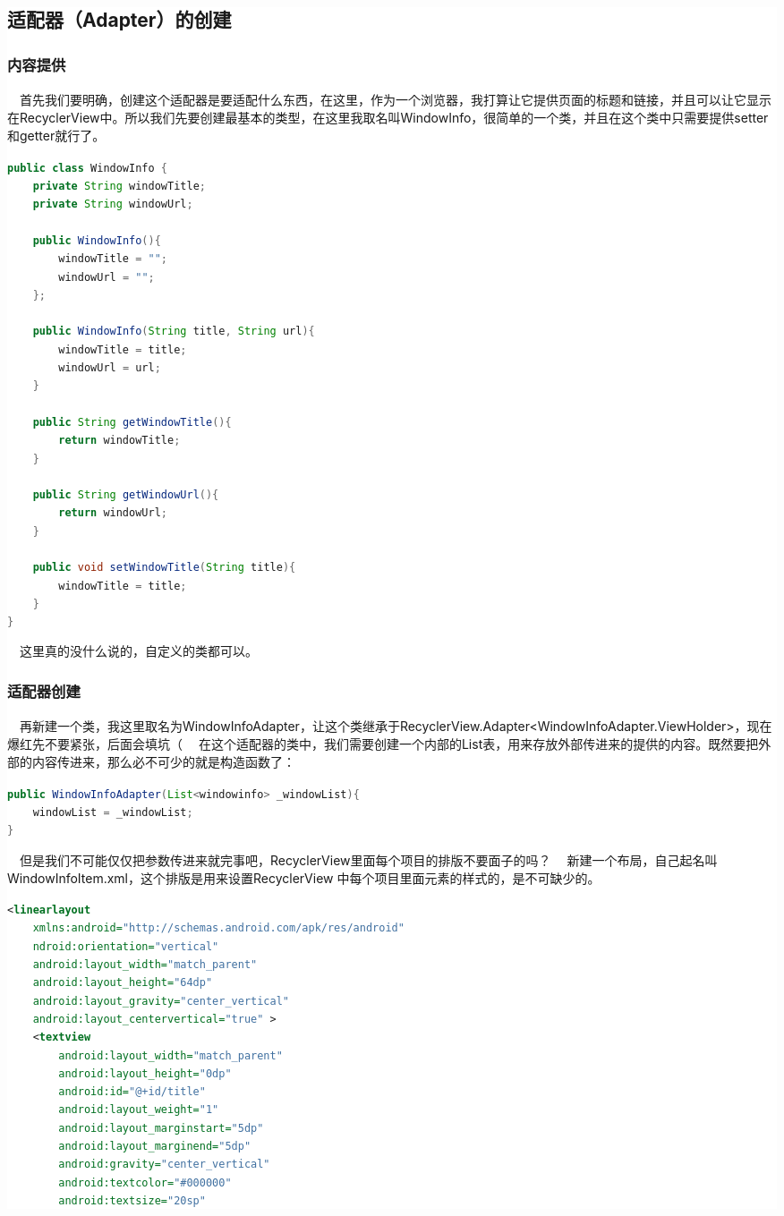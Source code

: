 ## 适配器（Adapter）的创建
### 内容提供
&emsp;首先我们要明确，创建这个适配器是要适配什么东西，在这里，作为一个浏览器，我打算让它提供页面的标题和链接，并且可以让它显示在RecyclerView中。所以我们先要创建最基本的类型，在这里我取名叫WindowInfo，很简单的一个类，并且在这个类中只需要提供setter和getter就行了。
```java
public class WindowInfo {
    private String windowTitle;
    private String windowUrl;

    public WindowInfo(){
        windowTitle = "";
        windowUrl = "";
    };

    public WindowInfo(String title, String url){
        windowTitle = title;
        windowUrl = url;
    }

    public String getWindowTitle(){
        return windowTitle;
    }

    public String getWindowUrl(){
        return windowUrl;
    }

    public void setWindowTitle(String title){
        windowTitle = title;
    }
}
```
&emsp;这里真的没什么说的，自定义的类都可以。
### 适配器创建
&emsp;再新建一个类，我这里取名为WindowInfoAdapter，让这个类继承于RecyclerView.Adapter<WindowInfoAdapter.ViewHolder>，现在爆红先不要紧张，后面会填坑（
&emsp;在这个适配器的类中，我们需要创建一个内部的List表，用来存放外部传进来的提供的内容。既然要把外部的内容传进来，那么必不可少的就是构造函数了：
```java
public WindowInfoAdapter(List<windowinfo> _windowList){
    windowList = _windowList;
}
```
&emsp;但是我们不可能仅仅把参数传进来就完事吧，RecyclerView里面每个项目的排版不要面子的吗？
&emsp;新建一个布局，自己起名叫WindowInfoItem.xml，这个排版是用来设置RecyclerView 中每个项目里面元素的样式的，是不可缺少的。
```xml
<linearlayout 
    xmlns:android="http://schemas.android.com/apk/res/android" 
    ndroid:orientation="vertical" 
    android:layout_width="match_parent" 
    android:layout_height="64dp" 
    android:layout_gravity="center_vertical" 
    android:layout_centervertical="true" >
    <textview 
        android:layout_width="match_parent" 
        android:layout_height="0dp" 
        android:id="@+id/title" 
        android:layout_weight="1" 
        android:layout_marginstart="5dp" 
        android:layout_marginend="5dp" 
        android:gravity="center_vertical" 
        android:textcolor="#000000" 
        android:textsize="20sp" 
```